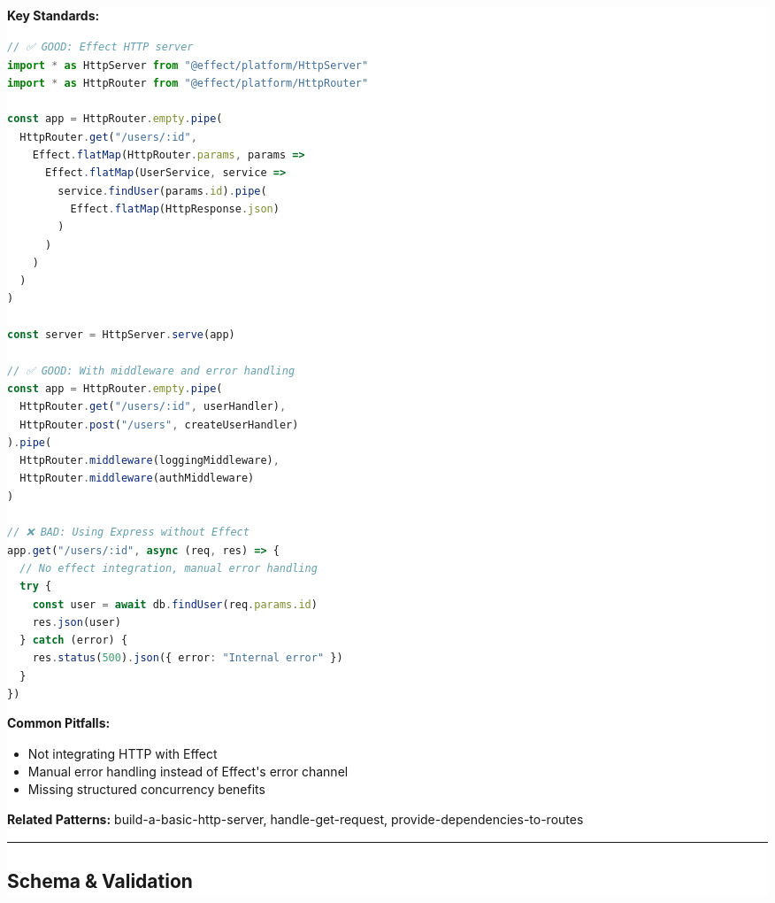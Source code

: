 **Key Standards:**

```typescript
// ✅ GOOD: Effect HTTP server
import * as HttpServer from "@effect/platform/HttpServer"
import * as HttpRouter from "@effect/platform/HttpRouter"

const app = HttpRouter.empty.pipe(
  HttpRouter.get("/users/:id",
    Effect.flatMap(HttpRouter.params, params =>
      Effect.flatMap(UserService, service =>
        service.findUser(params.id).pipe(
          Effect.flatMap(HttpResponse.json)
        )
      )
    )
  )
)

const server = HttpServer.serve(app)

// ✅ GOOD: With middleware and error handling
const app = HttpRouter.empty.pipe(
  HttpRouter.get("/users/:id", userHandler),
  HttpRouter.post("/users", createUserHandler)
).pipe(
  HttpRouter.middleware(loggingMiddleware),
  HttpRouter.middleware(authMiddleware)
)

// ❌ BAD: Using Express without Effect
app.get("/users/:id", async (req, res) => {
  // No effect integration, manual error handling
  try {
    const user = await db.findUser(req.params.id)
    res.json(user)
  } catch (error) {
    res.status(500).json({ error: "Internal error" })
  }
})
```

**Common Pitfalls:**

- Not integrating HTTP with Effect
- Manual error handling instead of Effect's error channel
- Missing structured concurrency benefits

**Related Patterns:** build-a-basic-http-server, handle-get-request, provide-dependencies-to-routes

---

## Schema & Validation
